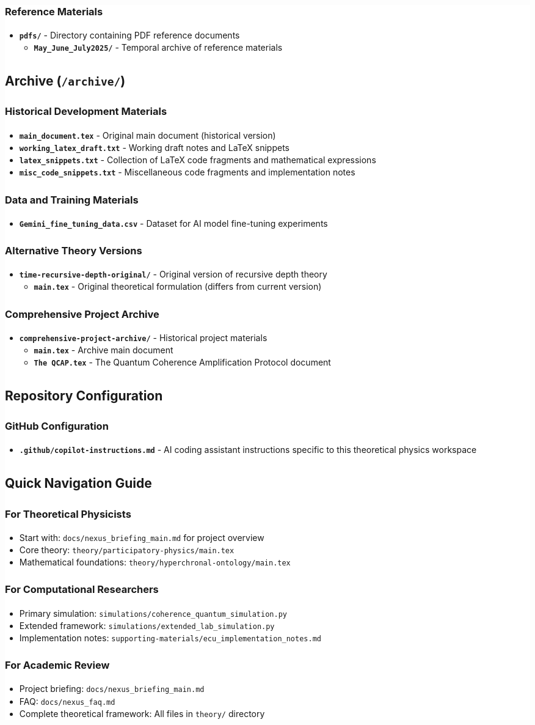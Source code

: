 ### Reference Materials
- **`pdfs/`** - Directory containing PDF reference documents
  - **`May_June_July2025/`** - Temporal archive of reference materials

## Archive (`/archive/`)

### Historical Development Materials
- **`main_document.tex`** - Original main document (historical version)
- **`working_latex_draft.txt`** - Working draft notes and LaTeX snippets
- **`latex_snippets.txt`** - Collection of LaTeX code fragments and mathematical expressions
- **`misc_code_snippets.txt`** - Miscellaneous code fragments and implementation notes

### Data and Training Materials
- **`Gemini_fine_tuning_data.csv`** - Dataset for AI model fine-tuning experiments

### Alternative Theory Versions
- **`time-recursive-depth-original/`** - Original version of recursive depth theory
  - **`main.tex`** - Original theoretical formulation (differs from current version)

### Comprehensive Project Archive  
- **`comprehensive-project-archive/`** - Historical project materials
  - **`main.tex`** - Archive main document
  - **`The QCAP.tex`** - The Quantum Coherence Amplification Protocol document

## Repository Configuration

### GitHub Configuration
- **`.github/copilot-instructions.md`** - AI coding assistant instructions specific to this theoretical physics workspace

## Quick Navigation Guide

### For Theoretical Physicists
- Start with: `docs/nexus_briefing_main.md` for project overview
- Core theory: `theory/participatory-physics/main.tex` 
- Mathematical foundations: `theory/hyperchronal-ontology/main.tex`

### For Computational Researchers  
- Primary simulation: `simulations/coherence_quantum_simulation.py`
- Extended framework: `simulations/extended_lab_simulation.py`
- Implementation notes: `supporting-materials/ecu_implementation_notes.md`

### For Academic Review
- Project briefing: `docs/nexus_briefing_main.md`
- FAQ: `docs/nexus_faq.md`
- Complete theoretical framework: All files in `theory/` directory
